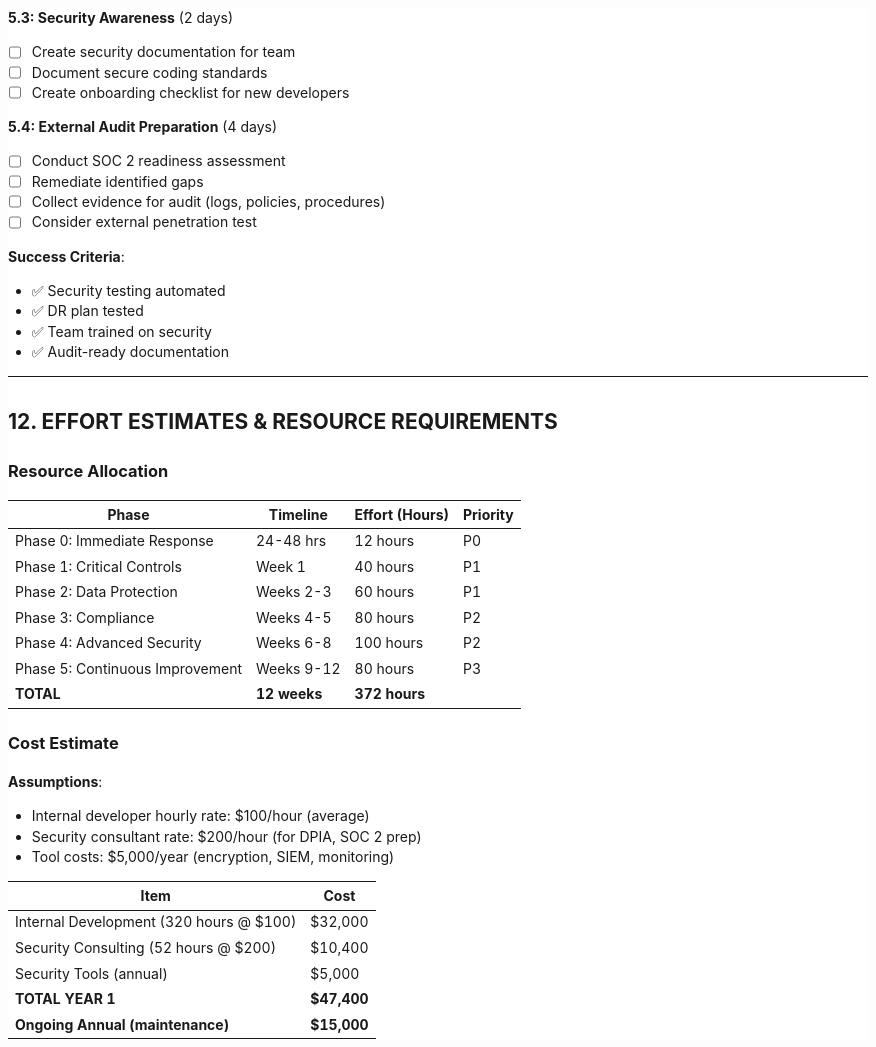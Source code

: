 **5.3: Security Awareness** (2 days)
- [ ] Create security documentation for team
- [ ] Document secure coding standards
- [ ] Create onboarding checklist for new developers

**5.4: External Audit Preparation** (4 days)
- [ ] Conduct SOC 2 readiness assessment
- [ ] Remediate identified gaps
- [ ] Collect evidence for audit (logs, policies, procedures)
- [ ] Consider external penetration test

**Success Criteria**:
- ✅ Security testing automated
- ✅ DR plan tested
- ✅ Team trained on security
- ✅ Audit-ready documentation

---

## 12. EFFORT ESTIMATES & RESOURCE REQUIREMENTS

### Resource Allocation

| Phase | Timeline | Effort (Hours) | Priority |
|-------|----------|----------------|----------|
| Phase 0: Immediate Response | 24-48 hrs | 12 hours | P0 |
| Phase 1: Critical Controls | Week 1 | 40 hours | P1 |
| Phase 2: Data Protection | Weeks 2-3 | 60 hours | P1 |
| Phase 3: Compliance | Weeks 4-5 | 80 hours | P2 |
| Phase 4: Advanced Security | Weeks 6-8 | 100 hours | P2 |
| Phase 5: Continuous Improvement | Weeks 9-12 | 80 hours | P3 |
| **TOTAL** | **12 weeks** | **372 hours** | |

### Cost Estimate

**Assumptions**:
- Internal developer hourly rate: $100/hour (average)
- Security consultant rate: $200/hour (for DPIA, SOC 2 prep)
- Tool costs: $5,000/year (encryption, SIEM, monitoring)

| Item | Cost |
|------|------|
| Internal Development (320 hours @ $100) | $32,000 |
| Security Consulting (52 hours @ $200) | $10,400 |
| Security Tools (annual) | $5,000 |
| **TOTAL YEAR 1** | **$47,400** |
| **Ongoing Annual (maintenance)** | **$15,000** |
